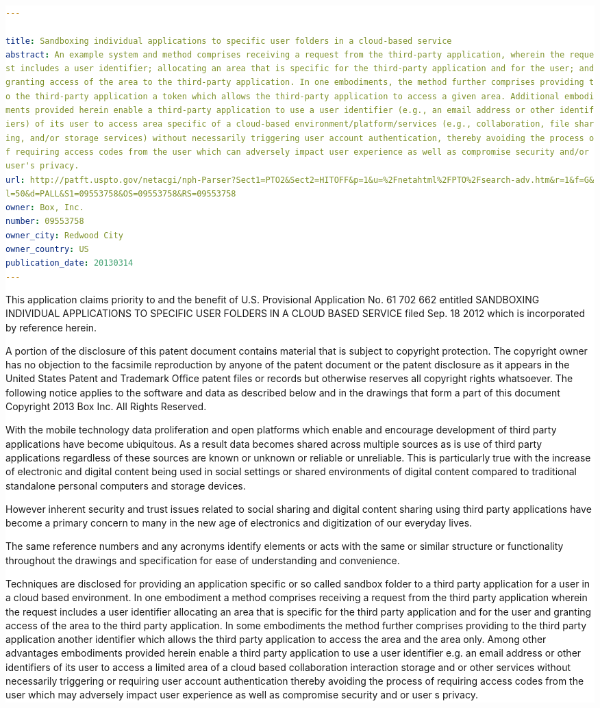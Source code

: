```yaml
---

title: Sandboxing individual applications to specific user folders in a cloud-based service
abstract: An example system and method comprises receiving a request from the third-party application, wherein the request includes a user identifier; allocating an area that is specific for the third-party application and for the user; and granting access of the area to the third-party application. In one embodiments, the method further comprises providing to the third-party application a token which allows the third-party application to access a given area. Additional embodiments provided herein enable a third-party application to use a user identifier (e.g., an email address or other identifiers) of its user to access area specific of a cloud-based environment/platform/services (e.g., collaboration, file sharing, and/or storage services) without necessarily triggering user account authentication, thereby avoiding the process of requiring access codes from the user which can adversely impact user experience as well as compromise security and/or user's privacy.
url: http://patft.uspto.gov/netacgi/nph-Parser?Sect1=PTO2&Sect2=HITOFF&p=1&u=%2Fnetahtml%2FPTO%2Fsearch-adv.htm&r=1&f=G&l=50&d=PALL&S1=09553758&OS=09553758&RS=09553758
owner: Box, Inc.
number: 09553758
owner_city: Redwood City
owner_country: US
publication_date: 20130314
---
```

This application claims priority to and the benefit of U.S. Provisional Application No. 61 702 662 entitled SANDBOXING INDIVIDUAL APPLICATIONS TO SPECIFIC USER FOLDERS IN A CLOUD BASED SERVICE filed Sep. 18 2012 which is incorporated by reference herein.

A portion of the disclosure of this patent document contains material that is subject to copyright protection. The copyright owner has no objection to the facsimile reproduction by anyone of the patent document or the patent disclosure as it appears in the United States Patent and Trademark Office patent files or records but otherwise reserves all copyright rights whatsoever. The following notice applies to the software and data as described below and in the drawings that form a part of this document Copyright 2013 Box Inc. All Rights Reserved.

With the mobile technology data proliferation and open platforms which enable and encourage development of third party applications have become ubiquitous. As a result data becomes shared across multiple sources as is use of third party applications regardless of these sources are known or unknown or reliable or unreliable. This is particularly true with the increase of electronic and digital content being used in social settings or shared environments of digital content compared to traditional standalone personal computers and storage devices.

However inherent security and trust issues related to social sharing and digital content sharing using third party applications have become a primary concern to many in the new age of electronics and digitization of our everyday lives.

The same reference numbers and any acronyms identify elements or acts with the same or similar structure or functionality throughout the drawings and specification for ease of understanding and convenience.

Techniques are disclosed for providing an application specific or so called sandbox folder to a third party application for a user in a cloud based environment. In one embodiment a method comprises receiving a request from the third party application wherein the request includes a user identifier allocating an area that is specific for the third party application and for the user and granting access of the area to the third party application. In some embodiments the method further comprises providing to the third party application another identifier which allows the third party application to access the area and the area only. Among other advantages embodiments provided herein enable a third party application to use a user identifier e.g. an email address or other identifiers of its user to access a limited area of a cloud based collaboration interaction storage and or other services without necessarily triggering or requiring user account authentication thereby avoiding the process of requiring access codes from the user which may adversely impact user experience as well as compromise security and or user s privacy.
